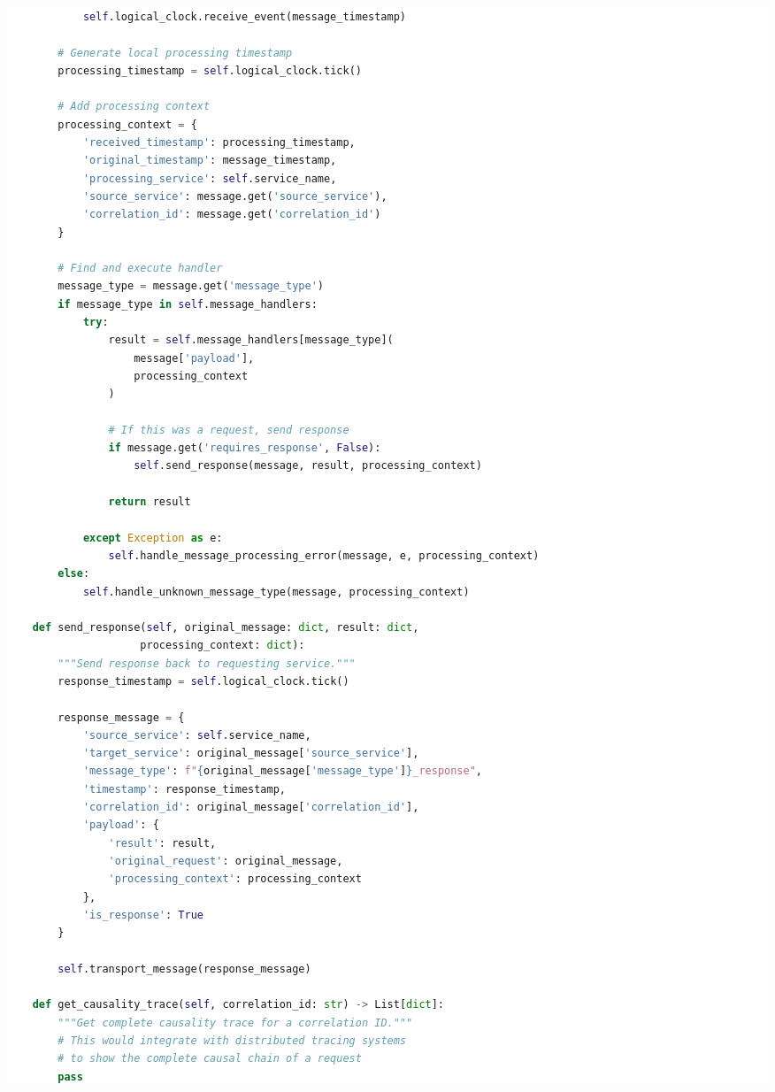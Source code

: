 ```python
            self.logical_clock.receive_event(message_timestamp)
        
        # Generate local processing timestamp
        processing_timestamp = self.logical_clock.tick()
        
        # Add processing context
        processing_context = {
            'received_timestamp': processing_timestamp,
            'original_timestamp': message_timestamp,
            'processing_service': self.service_name,
            'source_service': message.get('source_service'),
            'correlation_id': message.get('correlation_id')
        }
        
        # Find and execute handler
        message_type = message.get('message_type')
        if message_type in self.message_handlers:
            try:
                result = self.message_handlers[message_type](
                    message['payload'], 
                    processing_context
                )
                
                # If this was a request, send response
                if message.get('requires_response', False):
                    self.send_response(message, result, processing_context)
                
                return result
                
            except Exception as e:
                self.handle_message_processing_error(message, e, processing_context)
        else:
            self.handle_unknown_message_type(message, processing_context)
    
    def send_response(self, original_message: dict, result: dict, 
                     processing_context: dict):
        """Send response back to requesting service."""
        response_timestamp = self.logical_clock.tick()
        
        response_message = {
            'source_service': self.service_name,
            'target_service': original_message['source_service'],
            'message_type': f"{original_message['message_type']}_response",
            'timestamp': response_timestamp,
            'correlation_id': original_message['correlation_id'],
            'payload': {
                'result': result,
                'original_request': original_message,
                'processing_context': processing_context
            },
            'is_response': True
        }
        
        self.transport_message(response_message)
    
    def get_causality_trace(self, correlation_id: str) -> List[dict]:
        """Get complete causality trace for a correlation ID."""
        # This would integrate with distributed tracing systems
        # to show the complete causal chain of a request
        pass
```
